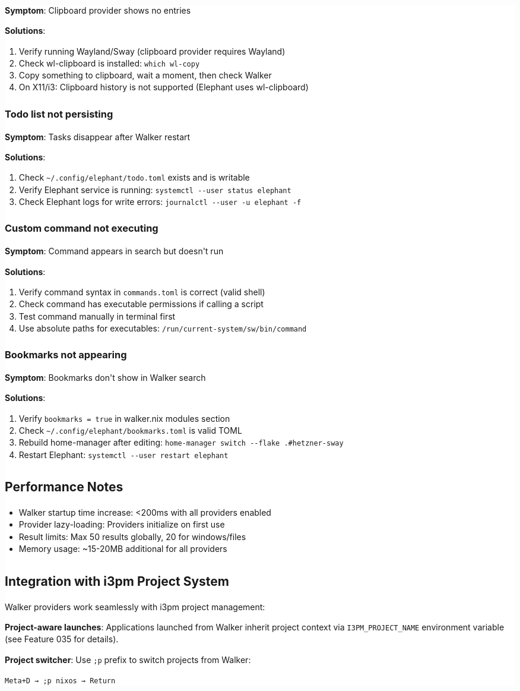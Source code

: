 **Symptom**: Clipboard provider shows no entries

**Solutions**:
1. Verify running Wayland/Sway (clipboard provider requires Wayland)
2. Check wl-clipboard is installed: `which wl-copy`
3. Copy something to clipboard, wait a moment, then check Walker
4. On X11/i3: Clipboard history is not supported (Elephant uses wl-clipboard)

### Todo list not persisting

**Symptom**: Tasks disappear after Walker restart

**Solutions**:
1. Check `~/.config/elephant/todo.toml` exists and is writable
2. Verify Elephant service is running: `systemctl --user status elephant`
3. Check Elephant logs for write errors: `journalctl --user -u elephant -f`

### Custom command not executing

**Symptom**: Command appears in search but doesn't run

**Solutions**:
1. Verify command syntax in `commands.toml` is correct (valid shell)
2. Check command has executable permissions if calling a script
3. Test command manually in terminal first
4. Use absolute paths for executables: `/run/current-system/sw/bin/command`

### Bookmarks not appearing

**Symptom**: Bookmarks don't show in Walker search

**Solutions**:
1. Verify `bookmarks = true` in walker.nix modules section
2. Check `~/.config/elephant/bookmarks.toml` is valid TOML
3. Rebuild home-manager after editing: `home-manager switch --flake .#hetzner-sway`
4. Restart Elephant: `systemctl --user restart elephant`

## Performance Notes

- Walker startup time increase: <200ms with all providers enabled
- Provider lazy-loading: Providers initialize on first use
- Result limits: Max 50 results globally, 20 for windows/files
- Memory usage: ~15-20MB additional for all providers

## Integration with i3pm Project System

Walker providers work seamlessly with i3pm project management:

**Project-aware launches**: Applications launched from Walker inherit project context via `I3PM_PROJECT_NAME` environment variable (see Feature 035 for details).

**Project switcher**: Use `;p` prefix to switch projects from Walker:
```
Meta+D → ;p nixos → Return
```
